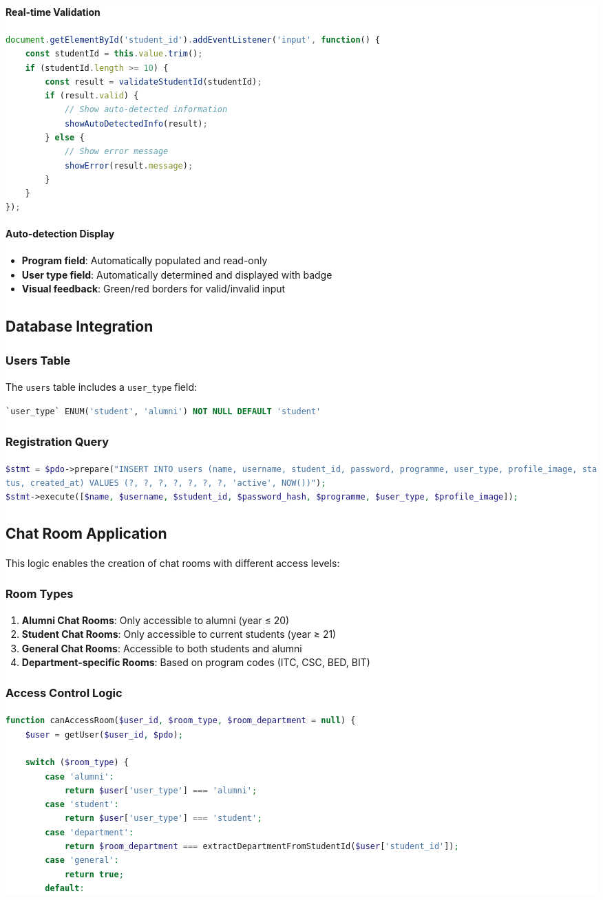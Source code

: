 #### Real-time Validation
```javascript
document.getElementById('student_id').addEventListener('input', function() {
    const studentId = this.value.trim();
    if (studentId.length >= 10) {
        const result = validateStudentId(studentId);
        if (result.valid) {
            // Show auto-detected information
            showAutoDetectedInfo(result);
        } else {
            // Show error message
            showError(result.message);
        }
    }
});
```

#### Auto-detection Display
- **Program field**: Automatically populated and read-only
- **User type field**: Automatically determined and displayed with badge
- **Visual feedback**: Green/red borders for valid/invalid input

## Database Integration

### Users Table
The `users` table includes a `user_type` field:
```sql
`user_type` ENUM('student', 'alumni') NOT NULL DEFAULT 'student'
```

### Registration Query
```php
$stmt = $pdo->prepare("INSERT INTO users (name, username, student_id, password, programme, user_type, profile_image, status, created_at) VALUES (?, ?, ?, ?, ?, ?, ?, 'active', NOW())");
$stmt->execute([$name, $username, $student_id, $password_hash, $programme, $user_type, $profile_image]);
```

## Chat Room Application

This logic enables the creation of chat rooms with different access levels:

### Room Types
1. **Alumni Chat Rooms**: Only accessible to alumni (year ≤ 20)
2. **Student Chat Rooms**: Only accessible to current students (year ≥ 21)
3. **General Chat Rooms**: Accessible to both students and alumni
4. **Department-specific Rooms**: Based on program codes (ITC, CSC, BED, BIT)

### Access Control Logic
```php
function canAccessRoom($user_id, $room_type, $room_department = null) {
    $user = getUser($user_id, $pdo);
    
    switch ($room_type) {
        case 'alumni':
            return $user['user_type'] === 'alumni';
        case 'student':
            return $user['user_type'] === 'student';
        case 'department':
            return $room_department === extractDepartmentFromStudentId($user['student_id']);
        case 'general':
            return true;
        default:
```